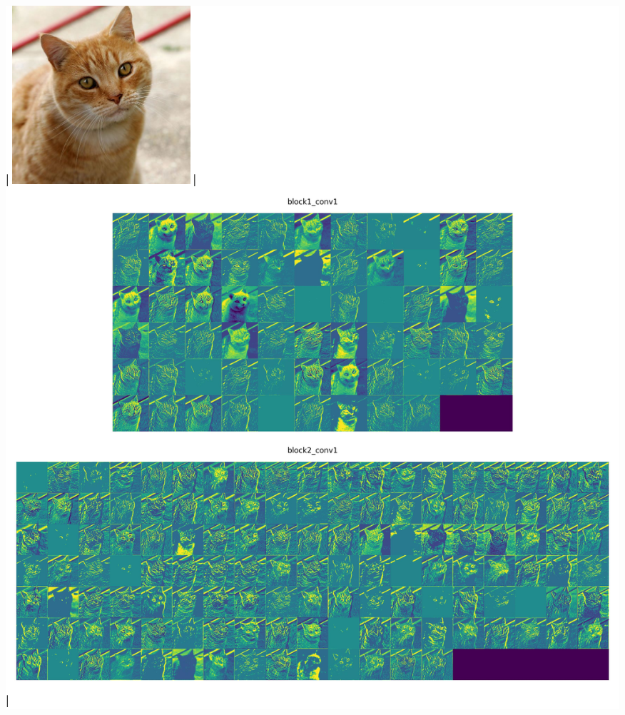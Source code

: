 | <img src="examples/example2.jpg" width="250"> | <img src="visualization/example2_viz.jpg" width="1000"> |
